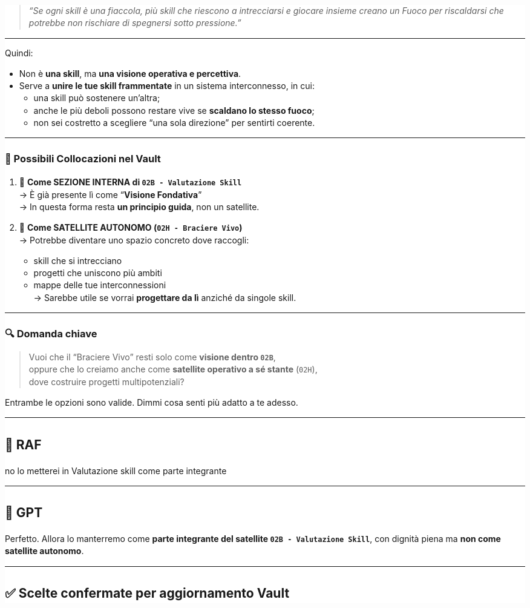 > *“Se ogni skill è una fiaccola, più skill che riescono a intrecciarsi e giocare insieme creano un Fuoco per riscaldarsi che potrebbe non rischiare di spegnersi sotto pressione.”*

---

Quindi:

- Non è **una skill**, ma **una visione operativa e percettiva**.
- Serve a **unire le tue skill frammentate** in un sistema interconnesso, in cui:
  - una skill può sostenere un’altra;
  - anche le più deboli possono restare vive se **scaldano lo stesso fuoco**;
  - non sei costretto a scegliere “una sola direzione” per sentirti coerente.

---

### 🔄 Possibili Collocazioni nel Vault

1. 🔹 **Come SEZIONE INTERNA di `02B - Valutazione Skill`**  
   → È già presente lì come “**Visione Fondativa**”  
   → In questa forma resta **un principio guida**, non un satellite.

2. 🔸 **Come SATELLITE AUTONOMO (`02H - Braciere Vivo`)**  
   → Potrebbe diventare uno spazio concreto dove raccogli:  
   - skill che si intrecciano  
   - progetti che uniscono più ambiti  
   - mappe delle tue interconnessioni  
   → Sarebbe utile se vorrai **progettare da lì** anziché da singole skill.

---

### 🔍 Domanda chiave

> Vuoi che il “Braciere Vivo” resti solo come **visione dentro `02B`**,  
> oppure che lo creiamo anche come **satellite operativo a sé stante** (`02H`),  
> dove costruire progetti multipotenziali?

Entrambe le opzioni sono valide. Dimmi cosa senti più adatto a te adesso.

---

## 👤 **RAF**

no lo metterei in Valutazione skill come parte integrante

---

## 🤖 **GPT**

Perfetto. Allora lo manterremo come **parte integrante del satellite `02B - Valutazione Skill`**, con dignità piena ma **non come satellite autonomo**.

---

## ✅ Scelte confermate per aggiornamento Vault
